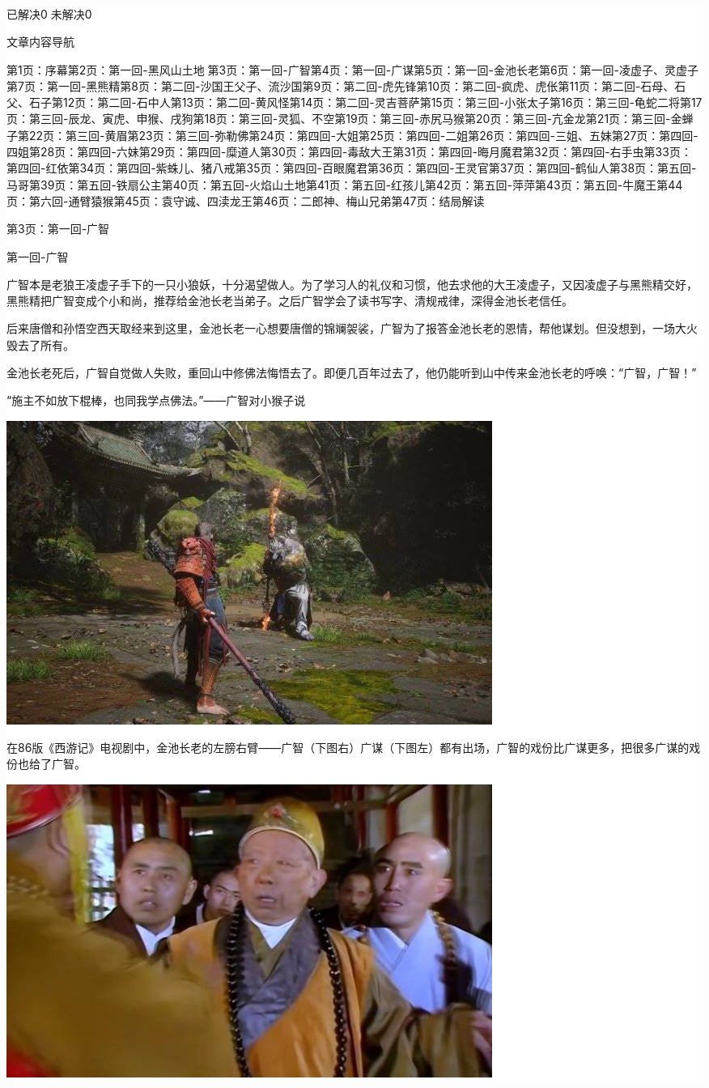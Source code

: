 已解决0
未解决0

文章内容导航

第1页：序幕第2页：第一回-黑风山土地 第3页：第一回-广智第4页：第一回-广谋第5页：第一回-金池长老第6页：第一回-凌虚子、灵虚子第7页：第一回-黑熊精第8页：第二回-沙国王父子、流沙国第9页：第二回-虎先锋第10页：第二回-疯虎、虎伥第11页：第二回-石母、石父、石子第12页：第二回-石中人第13页：第二回-黄风怪第14页：第二回-灵吉菩萨第15页：第三回-小张太子第16页：第三回-龟蛇二将第17页：第三回-辰龙、寅虎、申猴、戌狗第18页：第三回-灵狐、不空第19页：第三回-赤尻马猴第20页：第三回-亢金龙第21页：第三回-金蝉子第22页：第三回-黄眉第23页：第三回-弥勒佛第24页：第四回-大姐第25页：第四回-二姐第26页：第四回-三姐、五妹第27页：第四回-四姐第28页：第四回-六妹第29页：第四回-糜道人第30页：第四回-毒敌大王第31页：第四回-晦月魔君第32页：第四回-右手虫第33页：第四回-红依第34页：第四回-紫蛛儿、猪八戒第35页：第四回-百眼魔君第36页：第四回-王灵官第37页：第四回-鹤仙人第38页：第五回-马哥第39页：第五回-铁扇公主第40页：第五回-火焰山土地第41页：第五回-红孩儿第42页：第五回-萍萍第43页：第五回-牛魔王第44页：第六回-通臂猿猴第45页：袁守诚、四渎龙王第46页：二郎神、梅山兄弟第47页：结局解读

第3页：第一回-广智

第一回-广智

广智本是老狼王凌虚子手下的一只小狼妖，十分渴望做人。为了学习人的礼仪和习惯，他去求他的大王凌虚子，又因凌虚子与黑熊精交好，黑熊精把广智变成个小和尚，推荐给金池长老当弟子。之后广智学会了读书写字、清规戒律，深得金池长老信任。

后来唐僧和孙悟空西天取经来到这里，金池长老一心想要唐僧的锦斓袈裟，广智为了报答金池长老的恩情，帮他谋划。但没想到，一场大火毁去了所有。

金池长老死后，广智自觉做人失败，重回山中修佛法悔悟去了。即便几百年过去了，他仍能听到山中传来金池长老的呼唤：“广智，广智！”

“施主不如放下棍棒，也同我学点佛法。”——广智对小猴子说

![游民星空](images/3e92116d36b20835ced94d1cce701ca6.jpg)

在86版《西游记》电视剧中，金池长老的左膀右臂——广智（下图右）广谋（下图左）都有出场，广智的戏份比广谋更多，把很多广谋的戏份也给了广智。

![游民星空](images/a9e8413e9f619867be6ab58a0b67c85d.jpg)
